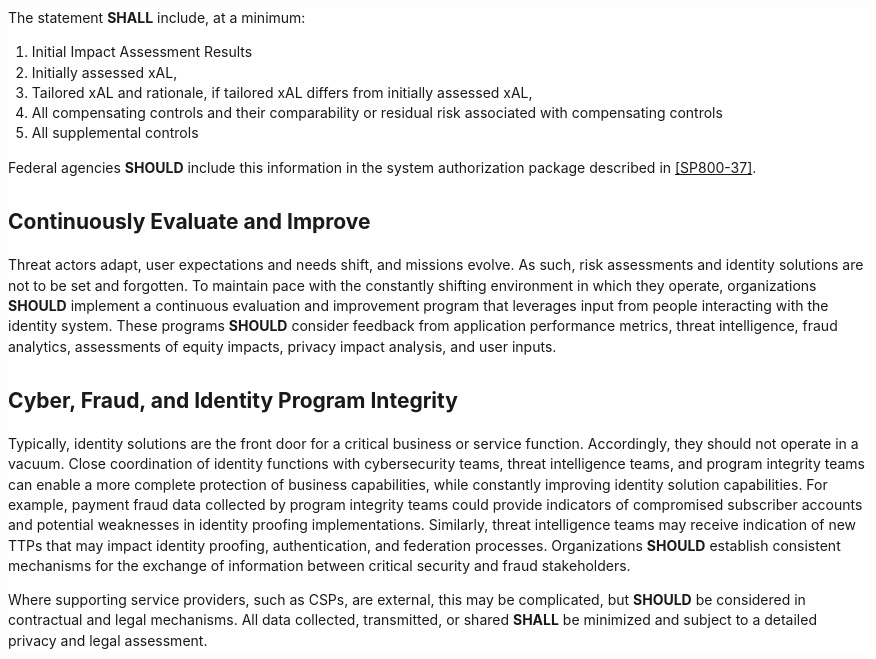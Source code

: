 The statement **SHALL** include, at a minimum:

1.	Initial Impact Assessment Results
2.	Initially assessed xAL,
3.	Tailored xAL and rationale, if tailored xAL differs from initially assessed xAL,
4.	All compensating controls and their comparability or residual risk associated with compensating controls
5.	All supplemental controls

Federal agencies **SHOULD** include this information in the system authorization package described in [[SP800-37]](sec8_references.md#ref-SP800-37).

## Continuously Evaluate and Improve

Threat actors adapt, user expectations and needs shift, and missions evolve. As such, risk assessments and identity solutions are not to be set and forgotten. To maintain pace with the constantly shifting environment in which they operate, organizations **SHOULD** implement a continuous evaluation and improvement program that leverages input from people interacting with the identity system. These programs **SHOULD** consider feedback from application performance metrics, threat intelligence, fraud analytics, assessments of equity impacts, privacy impact analysis, and user inputs.

## Cyber, Fraud, and Identity Program Integrity

Typically, identity solutions are the front door for a critical business or service function. Accordingly, they should not operate in a vacuum. Close coordination of identity functions with cybersecurity teams, threat intelligence teams, and program integrity teams can enable a more complete protection of business capabilities, while constantly improving identity solution capabilities. For example, payment fraud data collected by program integrity teams could provide indicators of compromised subscriber accounts and potential weaknesses in identity proofing implementations. Similarly, threat intelligence teams may receive indication of new TTPs that may impact identity proofing, authentication, and federation processes. Organizations **SHOULD** establish consistent mechanisms for the exchange of information between critical security and fraud stakeholders.

Where supporting service providers, such as CSPs, are external, this may be complicated, but **SHOULD** be considered in contractual and legal mechanisms. All data collected, transmitted, or shared **SHALL** be minimized and subject to a detailed privacy and legal
assessment.
